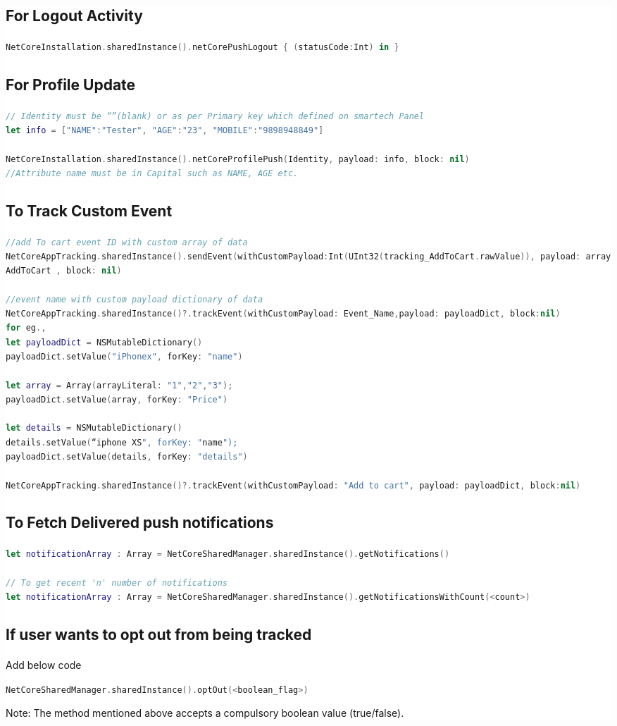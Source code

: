 ## For Logout Activity
```swift
NetCoreInstallation.sharedInstance().netCorePushLogout { (statusCode:Int) in }
```
## For Profile Update
```swift
// Identity must be “”(blank) or as per Primary key which defined on smartech Panel
let info = ["NAME":"Tester", "AGE":"23", "MOBILE":"9898948849"]

NetCoreInstallation.sharedInstance().netCoreProfilePush(Identity, payload: info, block: nil)
//Attribute name must be in Capital such as NAME, AGE etc.

```
## To Track Custom Event
```swift
//add To cart event ID with custom array of data
NetCoreAppTracking.sharedInstance().sendEvent(withCustomPayload:Int(UInt32(tracking_AddToCart.rawValue)), payload: arrayAddToCart , block: nil)

//event name with custom payload dictionary of data
NetCoreAppTracking.sharedInstance()?.trackEvent(withCustomPayload: Event_Name,payload: payloadDict, block:nil)
for eg.,
let payloadDict = NSMutableDictionary()
payloadDict.setValue("iPhonex", forKey: "name")

let array = Array(arrayLiteral: "1","2","3");
payloadDict.setValue(array, forKey: "Price")

let details = NSMutableDictionary()
details.setValue(“iphone XS", forKey: "name");
payloadDict.setValue(details, forKey: "details")

NetCoreAppTracking.sharedInstance()?.trackEvent(withCustomPayload: "Add to cart", payload: payloadDict, block:nil)

```
## To Fetch Delivered push notifications
```swift
let notificationArray : Array = NetCoreSharedManager.sharedInstance().getNotifications()

// To get recent 'n' number of notifications
let notificationArray : Array = NetCoreSharedManager.sharedInstance().getNotificationsWithCount(<count>)
```

## If user wants to opt out from being tracked
Add below code
```swift
NetCoreSharedManager.sharedInstance().optOut(<boolean_flag>)
```
Note:  The method mentioned above accepts a compulsory boolean value (true/false).
